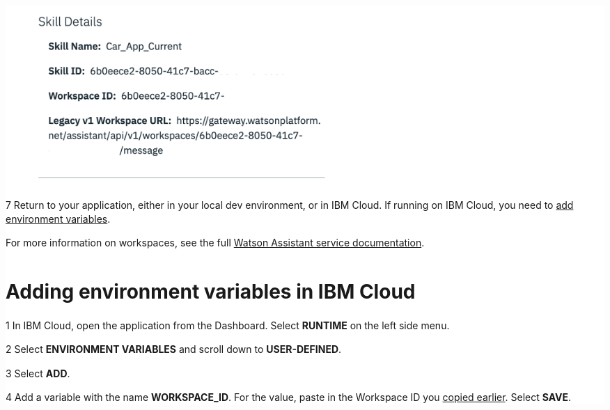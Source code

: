 &nbsp;&nbsp;&nbsp;&nbsp;&nbsp;&nbsp;&nbsp;&nbsp;&nbsp;<img src="readme_images/workspaceid.png" width="50%">

7 Return to your application, either in your local dev environment, or in IBM Cloud. If running on IBM Cloud, you need to [add environment variables](#env).

For more information on workspaces, see the full [Watson Assistant service documentation](https://console.bluemix.net/docs/services/conversation/configure-workspace.html#configuring-a-conversation-workspace).

# <a name="env"></a> Adding environment variables in IBM Cloud

1 In IBM Cloud, open the application from the Dashboard. Select **RUNTIME** on the left side menu.

2 Select **ENVIRONMENT VARIABLES** and scroll down to **USER-DEFINED**.

3 Select **ADD**.

4 Add a variable with the name **WORKSPACE_ID**. For the value, paste in the Workspace ID you [copied earlier](#workspaceID). Select **SAVE**.
